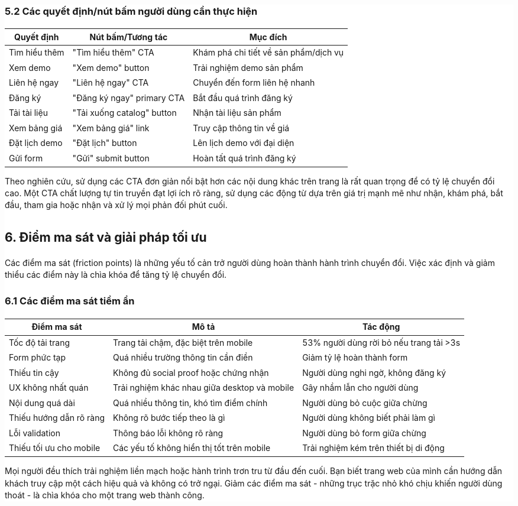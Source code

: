 ### 5.2 Các quyết định/nút bấm người dùng cần thực hiện  

| Quyết định | Nút bấm/Tương tác | Mục đích |  
|------------|-------------------|----------|  
| Tìm hiểu thêm | "Tìm hiểu thêm" CTA | Khám phá chi tiết về sản phẩm/dịch vụ |  
| Xem demo | "Xem demo" button | Trải nghiệm demo sản phẩm |  
| Liên hệ ngay | "Liên hệ ngay" CTA | Chuyển đến form liên hệ nhanh |  
| Đăng ký | "Đăng ký ngay" primary CTA | Bắt đầu quá trình đăng ký |  
| Tải tài liệu | "Tải xuống catalog" button | Nhận tài liệu sản phẩm |  
| Xem bảng giá | "Xem bảng giá" link | Truy cập thông tin về giá |  
| Đặt lịch demo | "Đặt lịch" button | Lên lịch demo với đại diện |  
| Gửi form | "Gửi" submit button | Hoàn tất quá trình đăng ký |  

Theo nghiên cứu, sử dụng các CTA đơn giản nổi bật hơn các nội dung khác trên trang là rất quan trọng để có tỷ lệ chuyển đổi cao. Một CTA chất lượng tự tin truyền đạt lợi ích rõ ràng, sử dụng các động từ dựa trên giá trị mạnh mẽ như nhận, khám phá, bắt đầu, tham gia hoặc nhận và xử lý mọi phản đối phút cuối.  

## 6. Điểm ma sát và giải pháp tối ưu  

Các điểm ma sát (friction points) là những yếu tố cản trở người dùng hoàn thành hành trình chuyển đổi. Việc xác định và giảm thiểu các điểm này là chìa khóa để tăng tỷ lệ chuyển đổi.  

### 6.1 Các điểm ma sát tiềm ẩn  

| Điểm ma sát | Mô tả | Tác động |  
|-------------|-------|----------|  
| Tốc độ tải trang | Trang tải chậm, đặc biệt trên mobile | 53% người dùng rời bỏ nếu trang tải >3s |  
| Form phức tạp | Quá nhiều trường thông tin cần điền | Giảm tỷ lệ hoàn thành form |  
| Thiếu tin cậy | Không đủ social proof hoặc chứng nhận | Người dùng nghi ngờ, không đăng ký |  
| UX không nhất quán | Trải nghiệm khác nhau giữa desktop và mobile | Gây nhầm lẫn cho người dùng |  
| Nội dung quá dài | Quá nhiều thông tin, khó tìm điểm chính | Người dùng bỏ cuộc giữa chừng |  
| Thiếu hướng dẫn rõ ràng | Không rõ bước tiếp theo là gì | Người dùng không biết phải làm gì |  
| Lỗi validation | Thông báo lỗi không rõ ràng | Người dùng bỏ form giữa chừng |  
| Thiếu tối ưu cho mobile | Các yếu tố không hiển thị tốt trên mobile | Trải nghiệm kém trên thiết bị di động |  

Mọi người đều thích trải nghiệm liền mạch hoặc hành trình trơn tru từ đầu đến cuối. Bạn biết trang web của mình cần hướng dẫn khách truy cập một cách hiệu quả và không có trở ngại. Giảm các điểm ma sát - những trục trặc nhỏ khó chịu khiến người dùng thoát - là chìa khóa cho một trang web thành công.  
